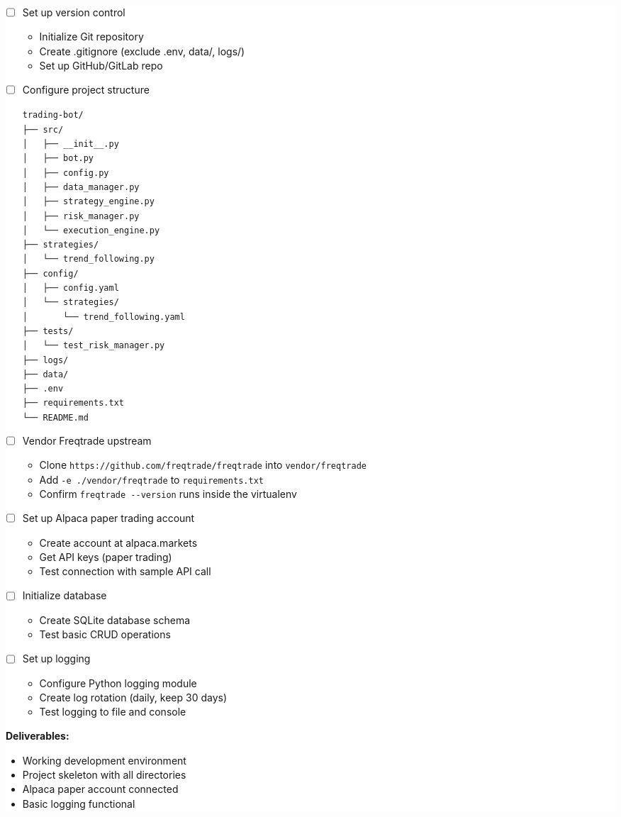 - [ ] Set up version control
  - Initialize Git repository
  - Create .gitignore (exclude .env, data/, logs/)
  - Set up GitHub/GitLab repo
  
- [ ] Configure project structure
  ```
  trading-bot/
  ├── src/
  │   ├── __init__.py
  │   ├── bot.py
  │   ├── config.py
  │   ├── data_manager.py
  │   ├── strategy_engine.py
  │   ├── risk_manager.py
  │   └── execution_engine.py
  ├── strategies/
  │   └── trend_following.py
  ├── config/
  │   ├── config.yaml
  │   └── strategies/
  │       └── trend_following.yaml
  ├── tests/
  │   └── test_risk_manager.py
  ├── logs/
  ├── data/
  ├── .env
  ├── requirements.txt
  └── README.md
  ```
- [ ] Vendor Freqtrade upstream
  - Clone `https://github.com/freqtrade/freqtrade` into `vendor/freqtrade`
  - Add `-e ./vendor/freqtrade` to `requirements.txt`
  - Confirm `freqtrade --version` runs inside the virtualenv

- [ ] Set up Alpaca paper trading account
  - Create account at alpaca.markets
  - Get API keys (paper trading)
  - Test connection with sample API call
  
- [ ] Initialize database
  - Create SQLite database schema
  - Test basic CRUD operations
  
- [ ] Set up logging
  - Configure Python logging module
  - Create log rotation (daily, keep 30 days)
  - Test logging to file and console

**Deliverables:**
- Working development environment
- Project skeleton with all directories
- Alpaca paper account connected
- Basic logging functional
